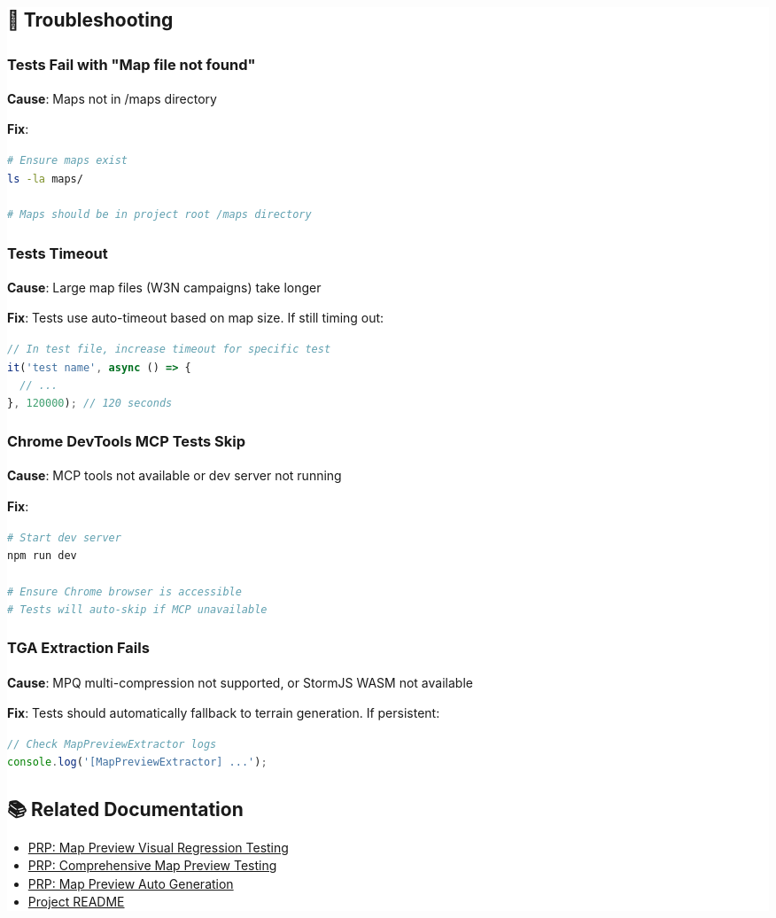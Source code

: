 ## 🐛 Troubleshooting

### Tests Fail with "Map file not found"

**Cause**: Maps not in /maps directory

**Fix**:
```bash
# Ensure maps exist
ls -la maps/

# Maps should be in project root /maps directory
```

### Tests Timeout

**Cause**: Large map files (W3N campaigns) take longer

**Fix**: Tests use auto-timeout based on map size. If still timing out:
```typescript
// In test file, increase timeout for specific test
it('test name', async () => {
  // ...
}, 120000); // 120 seconds
```

### Chrome DevTools MCP Tests Skip

**Cause**: MCP tools not available or dev server not running

**Fix**:
```bash
# Start dev server
npm run dev

# Ensure Chrome browser is accessible
# Tests will auto-skip if MCP unavailable
```

### TGA Extraction Fails

**Cause**: MPQ multi-compression not supported, or StormJS WASM not available

**Fix**: Tests should automatically fallback to terrain generation. If persistent:
```typescript
// Check MapPreviewExtractor logs
console.log('[MapPreviewExtractor] ...');
```

## 📚 Related Documentation

- [PRP: Map Preview Visual Regression Testing](../../PRPs/map-preview-visual-regression-testing.md)
- [PRP: Comprehensive Map Preview Testing](../../PRPs/map-preview-comprehensive-testing.md)
- [PRP: Map Preview Auto Generation](../../PRPs/map-preview-auto-generation.md)
- [Project README](../../README.md)
